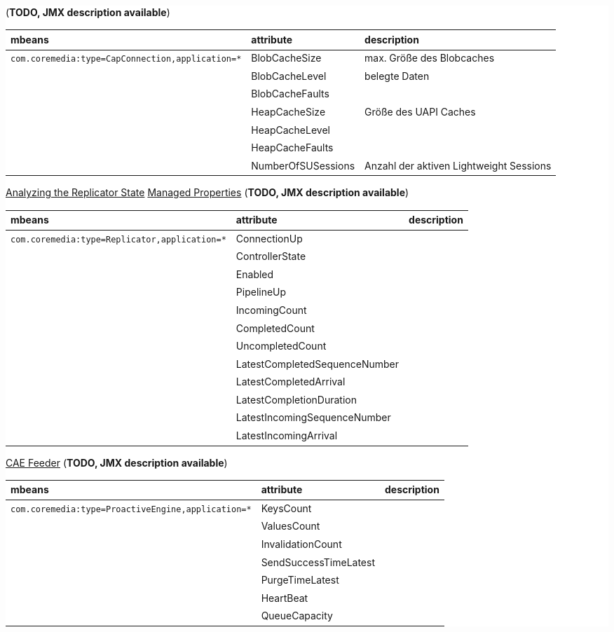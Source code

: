 
(**TODO, JMX description available**)

| mbeans                                           | attribute                     | description                             |
| :----------------------------------------------- | :---------------------------- | :-------------------------------------- |
| `com.coremedia:type=CapConnection,application=*` | BlobCacheSize                 | max. Größe des Blobcaches               |
|                                                  | BlobCacheLevel                | belegte Daten                           |
|                                                  | BlobCacheFaults               |                                         |
|                                                  | HeapCacheSize                 | Größe des UAPI Caches                   |
|                                                  | HeapCacheLevel                |                                         |
|                                                  | HeapCacheFaults               |                                         |
|                                                  | NumberOfSUSessions            | Anzahl der aktiven Lightweight Sessions |


[Analyzing the Replicator State](https://documentation.coremedia.com/dxp8/7.5.42-10/manuals/contentserver-en/webhelp/content/AnalyzingtheReplicatorState.html)
[Managed Properties](https://documentation.coremedia.com/dxp8/7.5.42-10/manuals/contentserver-en/webhelp/content/ManagedProperties.html)
(**TODO, JMX description available**)

| mbeans                                        | attribute                      | description       |
| :-------------------------------------------- | :----------------------------- | :---------------- |
| `com.coremedia:type=Replicator,application=*` | ConnectionUp                   |                   |
|                                               | ControllerState                |                   |
|                                               | Enabled                        |                   |
|                                               | PipelineUp                     |                   |
|                                               | IncomingCount                  |                   |
|                                               | CompletedCount                 |                   |
|                                               | UncompletedCount               |                   |
|                                               | LatestCompletedSequenceNumber  |                   |
|                                               | LatestCompletedArrival         |                   |
|                                               | LatestCompletionDuration       |                   |
|                                               | LatestIncomingSequenceNumber   |                   |
|                                               | LatestIncomingArrival          |                   |


[CAE Feeder](https://documentation.coremedia.com/dxp8/7.5.42-10/manuals/search-en/webhelp/content/CAEFeederJMX.html)
(**TODO, JMX description available**)

| mbeans                                             | attribute                | description       |
| :------------------------------------------------- | :----------------------- | :---------------- |
| `com.coremedia:type=ProactiveEngine,application=*` | KeysCount                |                   |
|                                                    | ValuesCount              |                   |
|                                                    | InvalidationCount        |                   |
|                                                    | SendSuccessTimeLatest    |                   |
|                                                    | PurgeTimeLatest          |                   |
|                                                    | HeartBeat                |                   |
|                                                    | QueueCapacity            |                   |